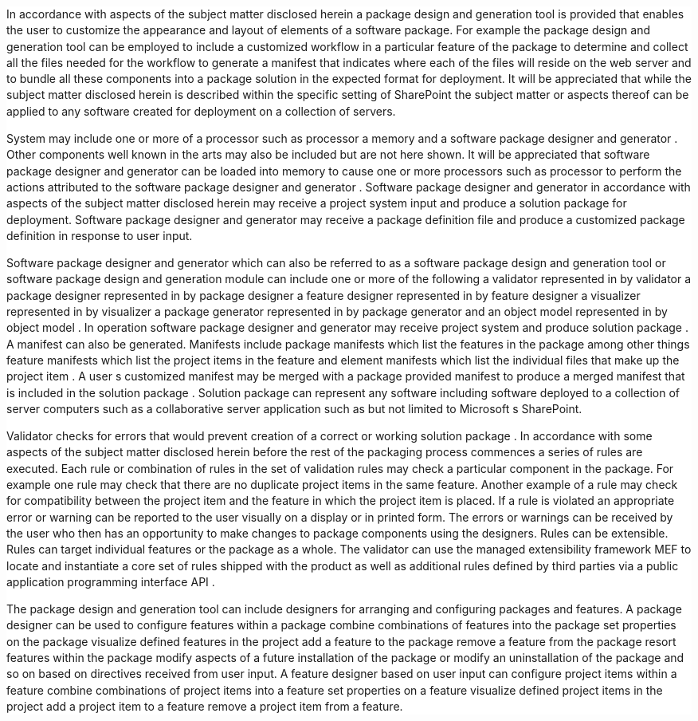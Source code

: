 In accordance with aspects of the subject matter disclosed herein a package design and generation tool is provided that enables the user to customize the appearance and layout of elements of a software package. For example the package design and generation tool can be employed to include a customized workflow in a particular feature of the package to determine and collect all the files needed for the workflow to generate a manifest that indicates where each of the files will reside on the web server and to bundle all these components into a package solution in the expected format for deployment. It will be appreciated that while the subject matter disclosed herein is described within the specific setting of SharePoint the subject matter or aspects thereof can be applied to any software created for deployment on a collection of servers.

System may include one or more of a processor such as processor a memory and a software package designer and generator . Other components well known in the arts may also be included but are not here shown. It will be appreciated that software package designer and generator can be loaded into memory to cause one or more processors such as processor to perform the actions attributed to the software package designer and generator . Software package designer and generator in accordance with aspects of the subject matter disclosed herein may receive a project system input and produce a solution package for deployment. Software package designer and generator may receive a package definition file and produce a customized package definition in response to user input.

Software package designer and generator which can also be referred to as a software package design and generation tool or software package design and generation module can include one or more of the following a validator represented in by validator a package designer represented in by package designer a feature designer represented in by feature designer a visualizer represented in by visualizer a package generator represented in by package generator and an object model represented in by object model . In operation software package designer and generator may receive project system and produce solution package . A manifest can also be generated. Manifests include package manifests which list the features in the package among other things feature manifests which list the project items in the feature and element manifests which list the individual files that make up the project item . A user s customized manifest may be merged with a package provided manifest to produce a merged manifest that is included in the solution package . Solution package can represent any software including software deployed to a collection of server computers such as a collaborative server application such as but not limited to Microsoft s SharePoint.

Validator checks for errors that would prevent creation of a correct or working solution package . In accordance with some aspects of the subject matter disclosed herein before the rest of the packaging process commences a series of rules are executed. Each rule or combination of rules in the set of validation rules may check a particular component in the package. For example one rule may check that there are no duplicate project items in the same feature. Another example of a rule may check for compatibility between the project item and the feature in which the project item is placed. If a rule is violated an appropriate error or warning can be reported to the user visually on a display or in printed form. The errors or warnings can be received by the user who then has an opportunity to make changes to package components using the designers. Rules can be extensible. Rules can target individual features or the package as a whole. The validator can use the managed extensibility framework MEF to locate and instantiate a core set of rules shipped with the product as well as additional rules defined by third parties via a public application programming interface API .

The package design and generation tool can include designers for arranging and configuring packages and features. A package designer can be used to configure features within a package combine combinations of features into the package set properties on the package visualize defined features in the project add a feature to the package remove a feature from the package resort features within the package modify aspects of a future installation of the package or modify an uninstallation of the package and so on based on directives received from user input. A feature designer based on user input can configure project items within a feature combine combinations of project items into a feature set properties on a feature visualize defined project items in the project add a project item to a feature remove a project item from a feature.
